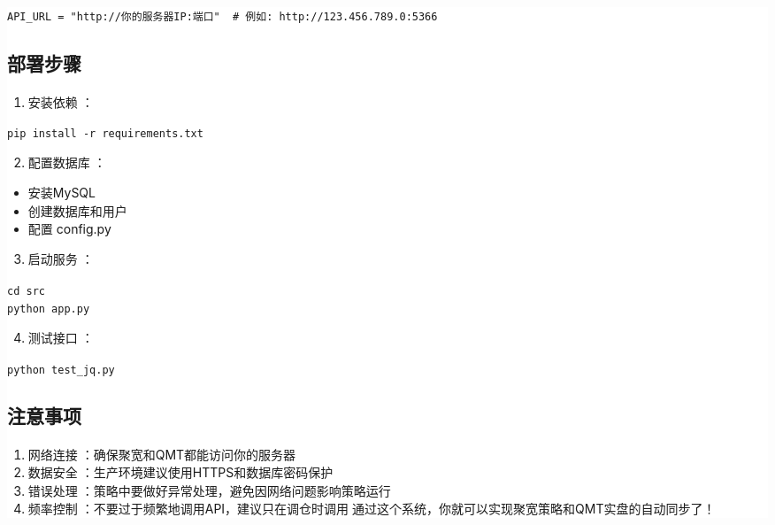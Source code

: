 ```
API_URL = "http://你的服务器IP:端口"  # 例如: http://123.456.789.0:5366
```
## 部署步骤
1. 安装依赖 ：
```
pip install -r requirements.txt
```
2. 配置数据库 ：
- 安装MySQL
- 创建数据库和用户
- 配置 config.py
3. 启动服务 ：
```
cd src
python app.py
```
4. 测试接口 ：
```
python test_jq.py
```
## 注意事项
1. 网络连接 ：确保聚宽和QMT都能访问你的服务器
2. 数据安全 ：生产环境建议使用HTTPS和数据库密码保护
3. 错误处理 ：策略中要做好异常处理，避免因网络问题影响策略运行
4. 频率控制 ：不要过于频繁地调用API，建议只在调仓时调用
通过这个系统，你就可以实现聚宽策略和QMT实盘的自动同步了！
